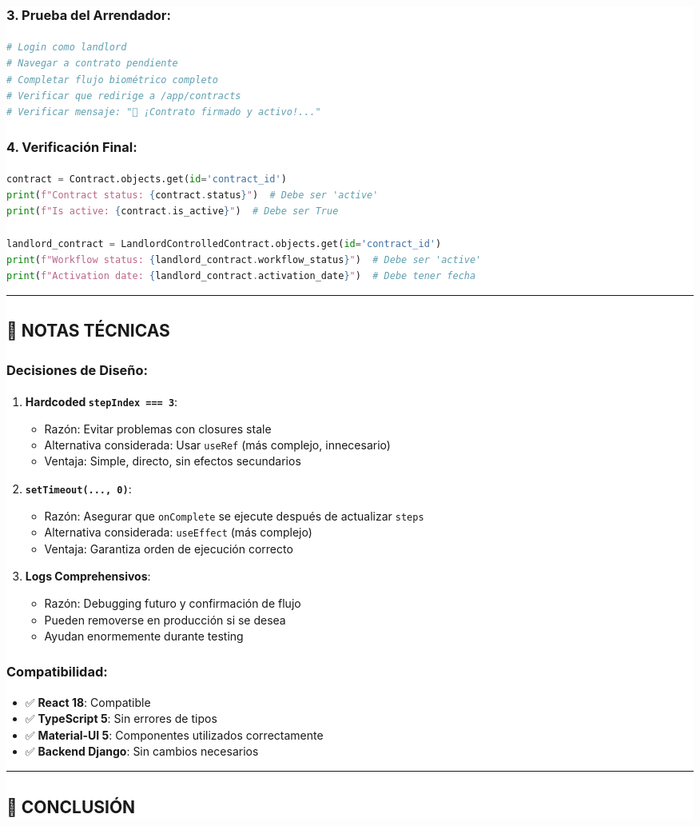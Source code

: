 ### 3. **Prueba del Arrendador**:
```bash
# Login como landlord
# Navegar a contrato pendiente
# Completar flujo biométrico completo
# Verificar que redirige a /app/contracts
# Verificar mensaje: "🎉 ¡Contrato firmado y activo!..."
```

### 4. **Verificación Final**:
```python
contract = Contract.objects.get(id='contract_id')
print(f"Contract status: {contract.status}")  # Debe ser 'active'
print(f"Is active: {contract.is_active}")  # Debe ser True

landlord_contract = LandlordControlledContract.objects.get(id='contract_id')
print(f"Workflow status: {landlord_contract.workflow_status}")  # Debe ser 'active'
print(f"Activation date: {landlord_contract.activation_date}")  # Debe tener fecha
```

---

## 📝 NOTAS TÉCNICAS

### Decisiones de Diseño:

1. **Hardcoded `stepIndex === 3`**:
   - Razón: Evitar problemas con closures stale
   - Alternativa considerada: Usar `useRef` (más complejo, innecesario)
   - Ventaja: Simple, directo, sin efectos secundarios

2. **`setTimeout(..., 0)`**:
   - Razón: Asegurar que `onComplete` se ejecute después de actualizar `steps`
   - Alternativa considerada: `useEffect` (más complejo)
   - Ventaja: Garantiza orden de ejecución correcto

3. **Logs Comprehensivos**:
   - Razón: Debugging futuro y confirmación de flujo
   - Pueden removerse en producción si se desea
   - Ayudan enormemente durante testing

### Compatibilidad:

- ✅ **React 18**: Compatible
- ✅ **TypeScript 5**: Sin errores de tipos
- ✅ **Material-UI 5**: Componentes utilizados correctamente
- ✅ **Backend Django**: Sin cambios necesarios

---

## 🎉 CONCLUSIÓN
